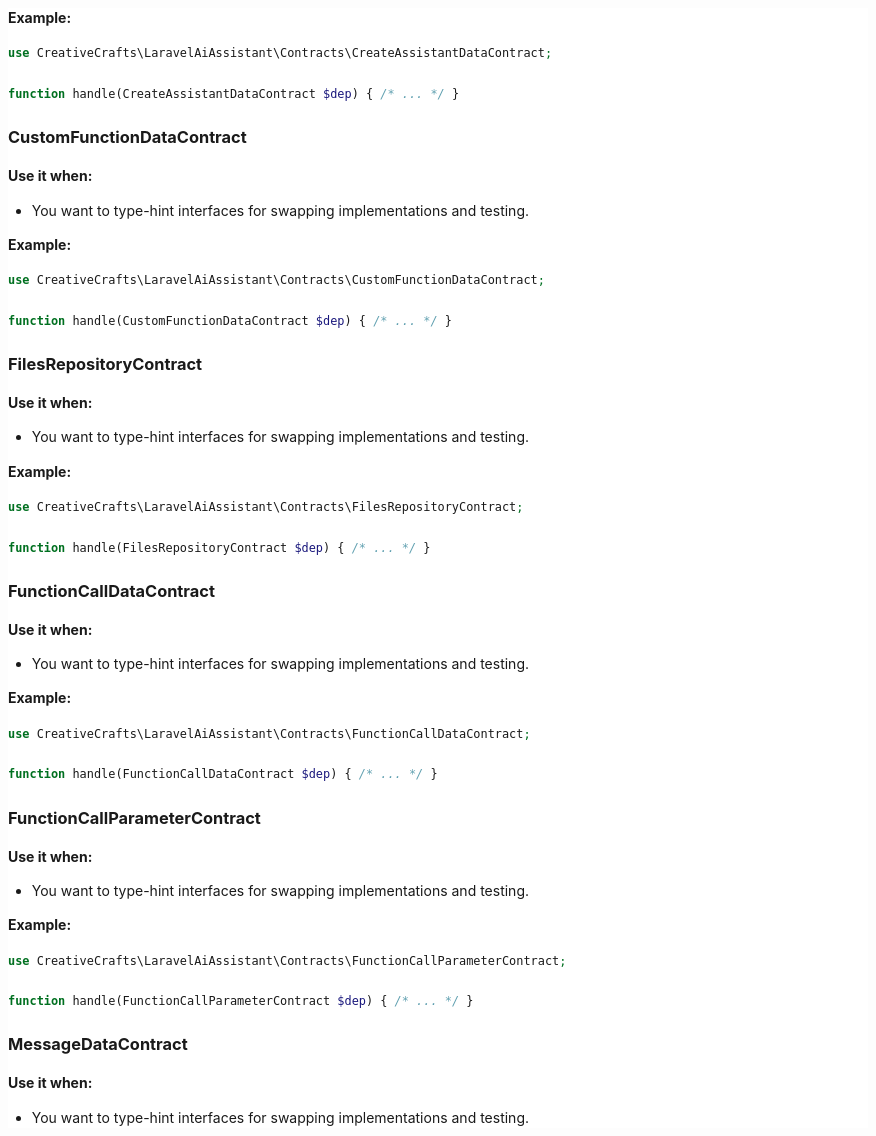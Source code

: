**Example:**
```php
use CreativeCrafts\LaravelAiAssistant\Contracts\CreateAssistantDataContract;

function handle(CreateAssistantDataContract $dep) { /* ... */ }
```

### CustomFunctionDataContract
**Use it when:**
- You want to type-hint interfaces for swapping implementations and testing.

**Example:**
```php
use CreativeCrafts\LaravelAiAssistant\Contracts\CustomFunctionDataContract;

function handle(CustomFunctionDataContract $dep) { /* ... */ }
```

### FilesRepositoryContract
**Use it when:**
- You want to type-hint interfaces for swapping implementations and testing.

**Example:**
```php
use CreativeCrafts\LaravelAiAssistant\Contracts\FilesRepositoryContract;

function handle(FilesRepositoryContract $dep) { /* ... */ }
```

### FunctionCallDataContract
**Use it when:**
- You want to type-hint interfaces for swapping implementations and testing.

**Example:**
```php
use CreativeCrafts\LaravelAiAssistant\Contracts\FunctionCallDataContract;

function handle(FunctionCallDataContract $dep) { /* ... */ }
```

### FunctionCallParameterContract
**Use it when:**
- You want to type-hint interfaces for swapping implementations and testing.

**Example:**
```php
use CreativeCrafts\LaravelAiAssistant\Contracts\FunctionCallParameterContract;

function handle(FunctionCallParameterContract $dep) { /* ... */ }
```

### MessageDataContract
**Use it when:**
- You want to type-hint interfaces for swapping implementations and testing.
